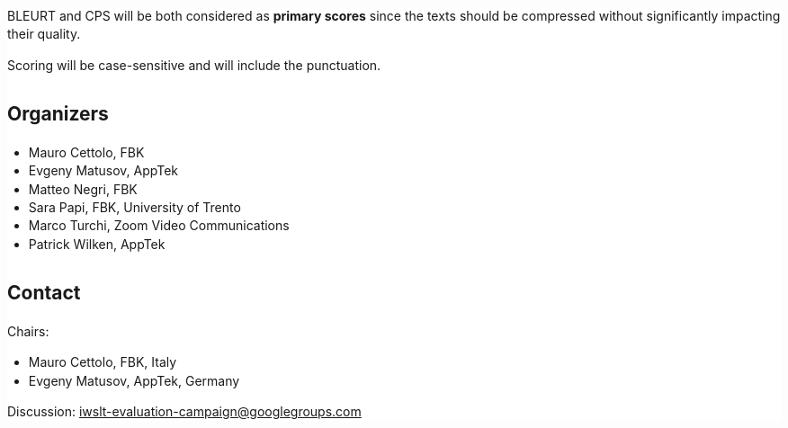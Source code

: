 BLEURT and CPS will be both considered as **primary scores** since the texts should be compressed without significantly impacting their quality.

Scoring will be case-sensitive and will include the punctuation.

## Organizers


* Mauro Cettolo, FBK
* Evgeny Matusov, AppTek
* Matteo Negri, FBK
* Sara Papi, FBK, University of Trento
* Marco Turchi, Zoom Video Communications
* Patrick Wilken, AppTek

## Contact


Chairs: 
* Mauro Cettolo, FBK, Italy
* Evgeny Matusov, AppTek, Germany
  
Discussion: <iwslt-evaluation-campaign@googlegroups.com>
